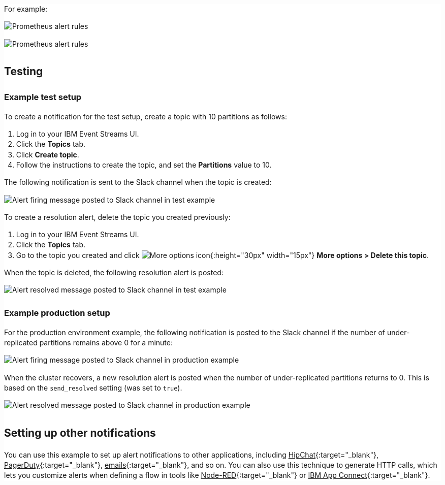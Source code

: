 For example:

![Prometheus alert rules](../../images/alert_rules.png "Screen capture showing the alert rule for the under_replicated_partitions alert in the Prometheus UI.")

![Prometheus alert rules](../../images/alerts.png "Screen capture showing the details for the under_replicated_partitions alert in the Prometheus UI.")

## Testing

### Example test setup

To create a notification for the test setup, create a topic with 10 partitions as follows:

1. Log in to your IBM Event Streams UI.
2. Click the **Topics** tab.
3. Click **Create topic**.
4. Follow the instructions to create the topic, and set the **Partitions** value to 10.

The following notification is sent to the Slack channel when the topic is created:

![Alert firing message posted to Slack channel in test example](../../images/slack_alert_firing_test.png "Screen capture showing the firing message posted to the Slack channel by the PartitionCount alert.")

To create a resolution alert, delete the topic you created previously:

1. Log in to your IBM Event Streams UI.
2. Click the **Topics** tab.
3. Go to the topic you created and click ![More options icon](../../images/more_options.png "Three vertical dots for the more options icon at end of each row."){:height="30px" width="15px"} **More options > Delete this topic**.

When the topic is deleted, the following resolution alert is posted:

![Alert resolved message posted to Slack channel in test example](../../images/slack_alert_resolved_test.png "Screen capture showing the resolved message posted to the Slack channel by the PartitionCount alert.")

### Example production setup

For the production environment example, the following notification is posted to the Slack channel if the number of under-replicated partitions remains above 0 for a minute:

![Alert firing message posted to Slack channel in production example](../../images/slack_alert_firing.png "Screen capture showing the firing message posted to the Slack channel by the under_replicated_partitions alert.")

When the cluster recovers, a new resolution alert is posted when the number of under-replicated partitions returns to 0. This is based on the `send_resolved` setting (was set to `true`).

![Alert resolved message posted to Slack channel in production example](../../images/slack_alert_resolved.png "Screen capture showing the resolved message posted to the Slack channel by the under_replicated_partitions alert.")

## Setting up other notifications

You can use this example to set up alert notifications to other applications, including [HipChat](https://prometheus.io/docs/alerting/configuration/#hipchat_config){:target="_blank"}, [PagerDuty](https://prometheus.io/docs/alerting/configuration/#pagerduty_config){:target="_blank"},  [emails](https://prometheus.io/docs/alerting/configuration/#email_config){:target="_blank"}, and so on. You can also use this technique to generate HTTP calls, which lets you customize alerts when defining a flow in tools like [Node-RED](https://nodered.org/){:target="_blank"} or [IBM App Connect](https://developer.ibm.com/integration/docs/){:target="_blank"}.
